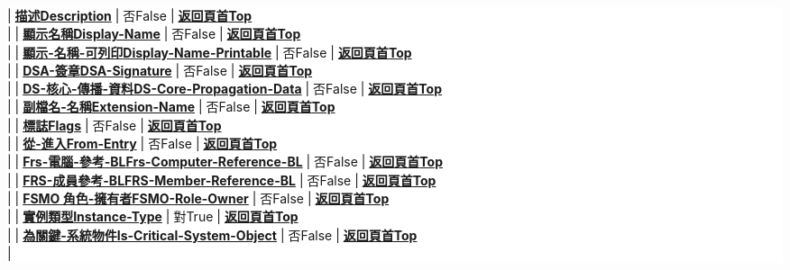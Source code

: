 | [<span data-ttu-id="2661d-191">**描述**</span><span class="sxs-lookup"><span data-stu-id="2661d-191">**Description**</span></span>](a-description.md)                                      | <span data-ttu-id="2661d-192">否</span><span class="sxs-lookup"><span data-stu-id="2661d-192">False</span></span>     | [<span data-ttu-id="2661d-193">**返回頁首**</span><span class="sxs-lookup"><span data-stu-id="2661d-193">**Top**</span></span>](c-top.md)<br/> |
| [<span data-ttu-id="2661d-194">**顯示名稱**</span><span class="sxs-lookup"><span data-stu-id="2661d-194">**Display-Name**</span></span>](a-displayname.md)                                     | <span data-ttu-id="2661d-195">否</span><span class="sxs-lookup"><span data-stu-id="2661d-195">False</span></span>     | [<span data-ttu-id="2661d-196">**返回頁首**</span><span class="sxs-lookup"><span data-stu-id="2661d-196">**Top**</span></span>](c-top.md)<br/> |
| [<span data-ttu-id="2661d-197">**顯示-名稱-可列印**</span><span class="sxs-lookup"><span data-stu-id="2661d-197">**Display-Name-Printable**</span></span>](a-displaynameprintable.md)                  | <span data-ttu-id="2661d-198">否</span><span class="sxs-lookup"><span data-stu-id="2661d-198">False</span></span>     | [<span data-ttu-id="2661d-199">**返回頁首**</span><span class="sxs-lookup"><span data-stu-id="2661d-199">**Top**</span></span>](c-top.md)<br/> |
| [<span data-ttu-id="2661d-200">**DSA-簽章**</span><span class="sxs-lookup"><span data-stu-id="2661d-200">**DSA-Signature**</span></span>](a-dsasignature.md)                                   | <span data-ttu-id="2661d-201">否</span><span class="sxs-lookup"><span data-stu-id="2661d-201">False</span></span>     | [<span data-ttu-id="2661d-202">**返回頁首**</span><span class="sxs-lookup"><span data-stu-id="2661d-202">**Top**</span></span>](c-top.md)<br/> |
| [<span data-ttu-id="2661d-203">**DS-核心-傳播-資料**</span><span class="sxs-lookup"><span data-stu-id="2661d-203">**DS-Core-Propagation-Data**</span></span>](a-dscorepropagationdata.md)               | <span data-ttu-id="2661d-204">否</span><span class="sxs-lookup"><span data-stu-id="2661d-204">False</span></span>     | [<span data-ttu-id="2661d-205">**返回頁首**</span><span class="sxs-lookup"><span data-stu-id="2661d-205">**Top**</span></span>](c-top.md)<br/> |
| [<span data-ttu-id="2661d-206">**副檔名-名稱**</span><span class="sxs-lookup"><span data-stu-id="2661d-206">**Extension-Name**</span></span>](a-extensionname.md)                                 | <span data-ttu-id="2661d-207">否</span><span class="sxs-lookup"><span data-stu-id="2661d-207">False</span></span>     | [<span data-ttu-id="2661d-208">**返回頁首**</span><span class="sxs-lookup"><span data-stu-id="2661d-208">**Top**</span></span>](c-top.md)<br/> |
| [<span data-ttu-id="2661d-209">**標誌**</span><span class="sxs-lookup"><span data-stu-id="2661d-209">**Flags**</span></span>](a-flags.md)                                                  | <span data-ttu-id="2661d-210">否</span><span class="sxs-lookup"><span data-stu-id="2661d-210">False</span></span>     | [<span data-ttu-id="2661d-211">**返回頁首**</span><span class="sxs-lookup"><span data-stu-id="2661d-211">**Top**</span></span>](c-top.md)<br/> |
| [<span data-ttu-id="2661d-212">**從-進入**</span><span class="sxs-lookup"><span data-stu-id="2661d-212">**From-Entry**</span></span>](a-fromentry.md)                                         | <span data-ttu-id="2661d-213">否</span><span class="sxs-lookup"><span data-stu-id="2661d-213">False</span></span>     | [<span data-ttu-id="2661d-214">**返回頁首**</span><span class="sxs-lookup"><span data-stu-id="2661d-214">**Top**</span></span>](c-top.md)<br/> |
| [<span data-ttu-id="2661d-215">**Frs-電腦-參考-BL**</span><span class="sxs-lookup"><span data-stu-id="2661d-215">**Frs-Computer-Reference-BL**</span></span>](a-frscomputerreferencebl.md)             | <span data-ttu-id="2661d-216">否</span><span class="sxs-lookup"><span data-stu-id="2661d-216">False</span></span>     | [<span data-ttu-id="2661d-217">**返回頁首**</span><span class="sxs-lookup"><span data-stu-id="2661d-217">**Top**</span></span>](c-top.md)<br/> |
| [<span data-ttu-id="2661d-218">**FRS-成員參考-BL**</span><span class="sxs-lookup"><span data-stu-id="2661d-218">**FRS-Member-Reference-BL**</span></span>](a-frsmemberreferencebl.md)                 | <span data-ttu-id="2661d-219">否</span><span class="sxs-lookup"><span data-stu-id="2661d-219">False</span></span>     | [<span data-ttu-id="2661d-220">**返回頁首**</span><span class="sxs-lookup"><span data-stu-id="2661d-220">**Top**</span></span>](c-top.md)<br/> |
| [<span data-ttu-id="2661d-221">**FSMO 角色-擁有者**</span><span class="sxs-lookup"><span data-stu-id="2661d-221">**FSMO-Role-Owner**</span></span>](a-fsmoroleowner.md)                                | <span data-ttu-id="2661d-222">否</span><span class="sxs-lookup"><span data-stu-id="2661d-222">False</span></span>     | [<span data-ttu-id="2661d-223">**返回頁首**</span><span class="sxs-lookup"><span data-stu-id="2661d-223">**Top**</span></span>](c-top.md)<br/> |
| [<span data-ttu-id="2661d-224">**實例類型**</span><span class="sxs-lookup"><span data-stu-id="2661d-224">**Instance-Type**</span></span>](a-instancetype.md)                                   | <span data-ttu-id="2661d-225">對</span><span class="sxs-lookup"><span data-stu-id="2661d-225">True</span></span>      | [<span data-ttu-id="2661d-226">**返回頁首**</span><span class="sxs-lookup"><span data-stu-id="2661d-226">**Top**</span></span>](c-top.md)<br/> |
| [<span data-ttu-id="2661d-227">**為關鍵-系統物件**</span><span class="sxs-lookup"><span data-stu-id="2661d-227">**Is-Critical-System-Object**</span></span>](a-iscriticalsystemobject.md)             | <span data-ttu-id="2661d-228">否</span><span class="sxs-lookup"><span data-stu-id="2661d-228">False</span></span>     | [<span data-ttu-id="2661d-229">**返回頁首**</span><span class="sxs-lookup"><span data-stu-id="2661d-229">**Top**</span></span>](c-top.md)<br/> |